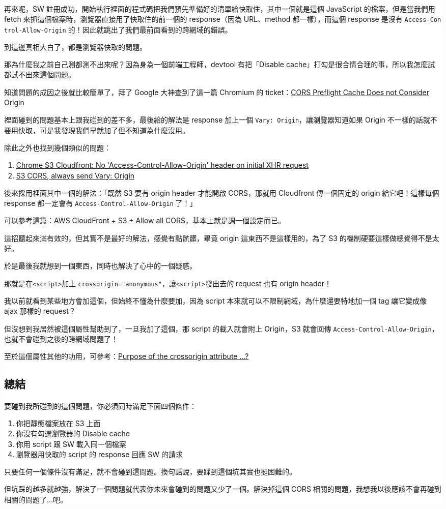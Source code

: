 再來呢，SW 註冊成功，開始執行裡面的程式碼把我們預先準備好的清單給快取住，其中一個就是這個 JavaScript 的檔案，但是當我們用 fetch 來抓這個檔案時，瀏覽器直接用了快取住的前一個的 response（因為 URL、method 都一樣），而這個 response 是沒有 `Access-Control-Allow-Origin` 的！因此就跳出了我們最前面看到的跨網域的錯誤。

到這邊真相大白了，都是瀏覽器快取的問題。

那為什麼我之前自己測都測不出來呢？因為身為一個前端工程師，devtool 有把「Disable cache」打勾是很合情合理的事，所以我怎麼試都試不出來這個問題。

知道問題的成因之後就比較簡單了，拜了 Google 大神查到了這一篇 Chromium 的 ticket：[CORS Preflight Cache Does not Consider Origin](https://bugs.chromium.org/p/chromium/issues/detail?id=260239)

裡面碰到的問題基本上跟我碰到的差不多，最後給的解法是 response 加上一個 `Vary: Origin`，讓瀏覽器知道如果 Origin 不一樣的話就不要用快取，可是我發現我們早就加了但不知道為什麼沒用。

除此之外也找到幾個類似的問題：

1. [Chrome S3 Cloudfront: No 'Access-Control-Allow-Origin' header on initial XHR request](https://serverfault.com/questions/856904/chrome-s3-cloudfront-no-access-control-allow-origin-header-on-initial-xhr-req)
2. [S3 CORS, always send Vary: Origin](https://stackoverflow.com/questions/31732533/s3-cors-always-send-vary-origin)

後來採用裡面其中一個的解法：「既然 S3 要有 origin header 才能開啟 CORS，那就用 Cloudfront 傳一個固定的 origin 給它吧！這樣每個 response 都一定會有 `Access-Control-Allow-Origin` 了！」

可以參考這篇：[AWS CloudFront + S3 + Allow all CORS](http://strd6.com/2017/05/aws-cloudfront-s3-allow-all-cors/)，基本上就是調一個設定而已。

這招聽起來滿有效的，但其實不是最好的解法，感覺有點骯髒，畢竟 origin 這東西不是這樣用的，為了 S3 的機制硬要這樣做總覺得不是太好。

於是最後我就想到一個東西，同時也解決了心中的一個疑惑。

那就是在`<script>`加上 `crossorigin="anonymous"`，讓`<script>`發出去的 request 也有 origin header！

我以前就看到某些地方會加這個，但始終不懂為什麼要加，因為 script 本來就可以不限制網域，為什麼還要特地加一個 tag 讓它變成像 ajax 那樣的 request？

但沒想到我居然被這個屬性幫助到了，一旦我加了這個，那 script 的載入就會附上 Origin，S3 就會回傳 `Access-Control-Allow-Origin`，也就不會碰到之後的跨網域問題了！

至於這個屬性其他的功用，可參考：[Purpose of the crossorigin attribute …?](https://stackoverflow.com/questions/18336789/purpose-of-the-crossorigin-attribute)

## 總結

要碰到我所碰到的這個問題，你必須同時滿足下面四個條件：

1. 你把靜態檔案放在 S3 上面
2. 你沒有勾選瀏覽器的 Disable cache
3. 你用 script 跟 SW 載入同一個檔案
4. 瀏覽器用快取的 script 的 response 回應 SW 的請求

只要任何一個條件沒有滿足，就不會碰到這問題。換句話說，要踩到這個坑其實也挺困難的。

但坑踩的越多就越強，解決了一個問題就代表你未來會碰到的問題又少了一個。解決掉這個 CORS 相關的問題，我想我以後應該不會再碰到相關的問題了...吧。

